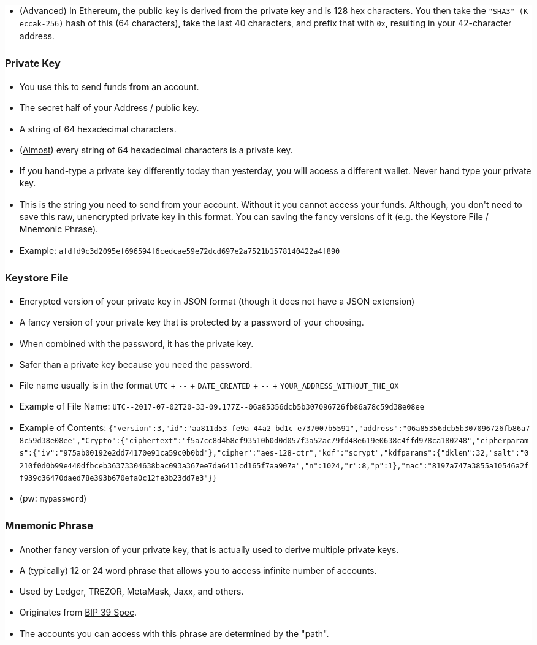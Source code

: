 * (Advanced) In Ethereum, the public key is derived from the private key and is 128 hex characters. You then take the `"SHA3" (Keccak-256)` hash of this (64 characters), take the last 40 characters, and prefix that with `0x`, resulting in your 42-character address.

### Private Key

* You use this to send funds **from** an account.

* The secret half of your Address / public key.

* A string of 64 hexadecimal characters.

* ([Almost](https://crypto.stackexchange.com/questions/30269/are-all-possible-ec-private-keys-valid)) every string of 64 hexadecimal characters is a private key.

* If you hand-type a private key differently today than yesterday, you will access a different wallet. Never hand type your private key.

* This is the string you need to send from your account. Without it you cannot access your funds. Although, you don't need to save this raw, unencrypted private key in this format. You can saving the fancy versions of it (e.g. the Keystore File / Mnemonic Phrase).

* Example: `afdfd9c3d2095ef696594f6cedcae59e72dcd697e2a7521b1578140422a4f890`

### Keystore File

* Encrypted version of your private key in JSON format (though it does not have a JSON extension)

* A fancy version of your private key that is protected by a password of your choosing.

* When combined with the password, it has the private key.

* Safer than a private key because you need the password.

* File name usually is in the format `UTC` + `--` + `DATE_CREATED` + `--` + `YOUR_ADDRESS_WITHOUT_THE_OX`

* Example of File Name: `UTC--2017-07-02T20-33-09.177Z--06a85356dcb5b307096726fb86a78c59d38e08ee`
* Example of Contents: `{"version":3,"id":"aa811d53-fe9a-44a2-bd1c-e737007b5591","address":"06a85356dcb5b307096726fb86a78c59d38e08ee","Crypto":{"ciphertext":"f5a7cc8d4b8cf93510b0d0d057f3a52ac79fd48e619e0638c4ffd978ca180248","cipherparams":{"iv":"975ab00192e2dd74170e91ca59c0b0bd"},"cipher":"aes-128-ctr","kdf":"scrypt","kdfparams":{"dklen":32,"salt":"0210f0d0b99e440dfbceb36373304638bac093a367ee7da6411cd165f7aa907a","n":1024,"r":8,"p":1},"mac":"8197a747a3855a10546a2ff939c36470daed78e393b670efa0c12fe3b23dd7e3"}}`

* (pw: `mypassword`)

### Mnemonic Phrase

* Another fancy version of your private key, that is actually used to derive multiple private keys.

* A (typically) 12 or 24 word phrase that allows you to access infinite number of accounts.

* Used by Ledger, TREZOR, MetaMask, Jaxx, and others.

* Originates from [BIP 39 Spec](https://github.com/bitcoin/bips/blob/master/bip-0039.mediawiki).

* The accounts you can access with this phrase are determined by the "path".
